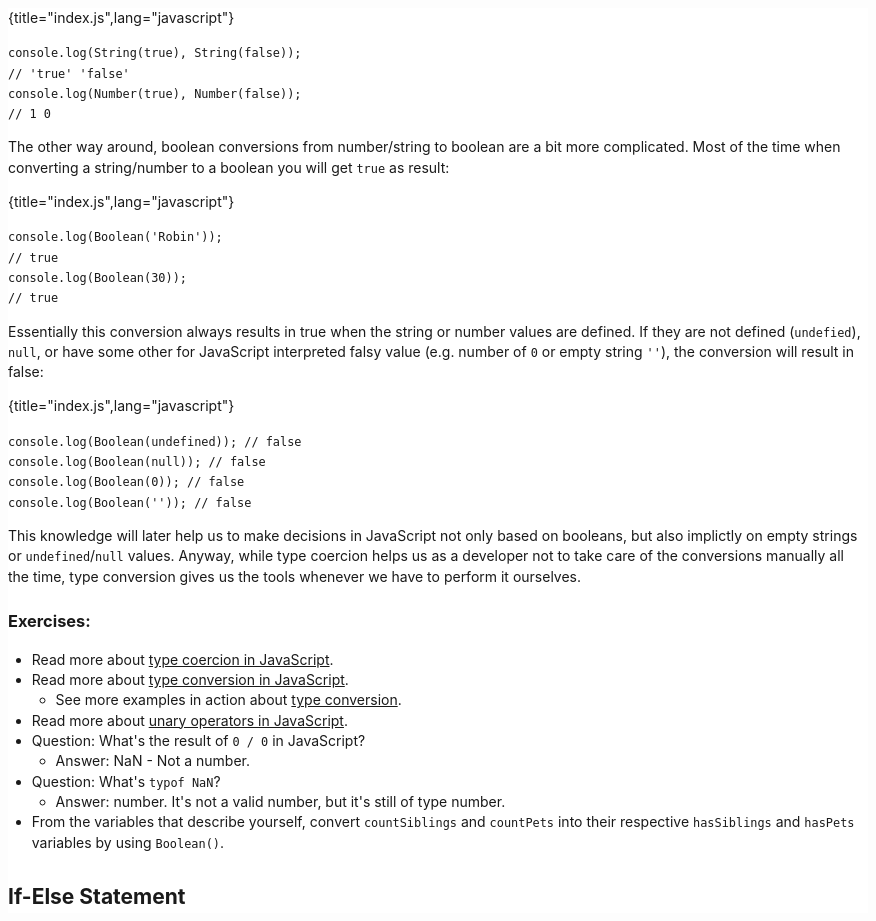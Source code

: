 {title="index.js",lang="javascript"}
~~~~~~~
console.log(String(true), String(false));
// 'true' 'false'
console.log(Number(true), Number(false));
// 1 0
~~~~~~~

The other way around, boolean conversions from number/string to boolean are a bit more complicated. Most of the time when converting a string/number to a boolean you will get `true` as result:

{title="index.js",lang="javascript"}
~~~~~~~
console.log(Boolean('Robin'));
// true
console.log(Boolean(30));
// true
~~~~~~~

Essentially this conversion always results in true when the string or number values are defined. If they are not defined (`undefied`), `null`, or have some other for JavaScript interpreted falsy value (e.g. number of `0` or empty string `''`), the conversion will result in false:

{title="index.js",lang="javascript"}
~~~~~~~
console.log(Boolean(undefined)); // false
console.log(Boolean(null)); // false
console.log(Boolean(0)); // false
console.log(Boolean('')); // false
~~~~~~~

This knowledge will later help us to make decisions in JavaScript not only based on booleans, but also implictly on empty strings or `undefined`/`null` values. Anyway, while type coercion helps us as a developer not to take care of the conversions manually all the time, type conversion gives us the tools whenever we have to perform it ourselves.

### Exercises:

* Read more about [type coercion in JavaScript](https://developer.mozilla.org/en-US/docs/Glossary/Type_coercion).
* Read more about [type conversion in JavaScript](https://developer.mozilla.org/en-US/docs/Glossary/Type_Conversion).
  * See more examples in action about [type conversion](https://javascript.info/type-conversions).
* Read more about [unary operators in JavaScript](https://developer.mozilla.org/en-US/docs/Web/JavaScript/Reference/Operators#unary_operators).
* Question: What's the result of `0 / 0` in JavaScript?
  * Answer: NaN - Not a number.
* Question: What's `typof NaN`?
  * Answer: number. It's not a valid number, but it's still of type number.
* From the variables that describe yourself, convert `countSiblings` and `countPets` into their respective `hasSiblings` and `hasPets` variables by using `Boolean()`.

## If-Else Statement
